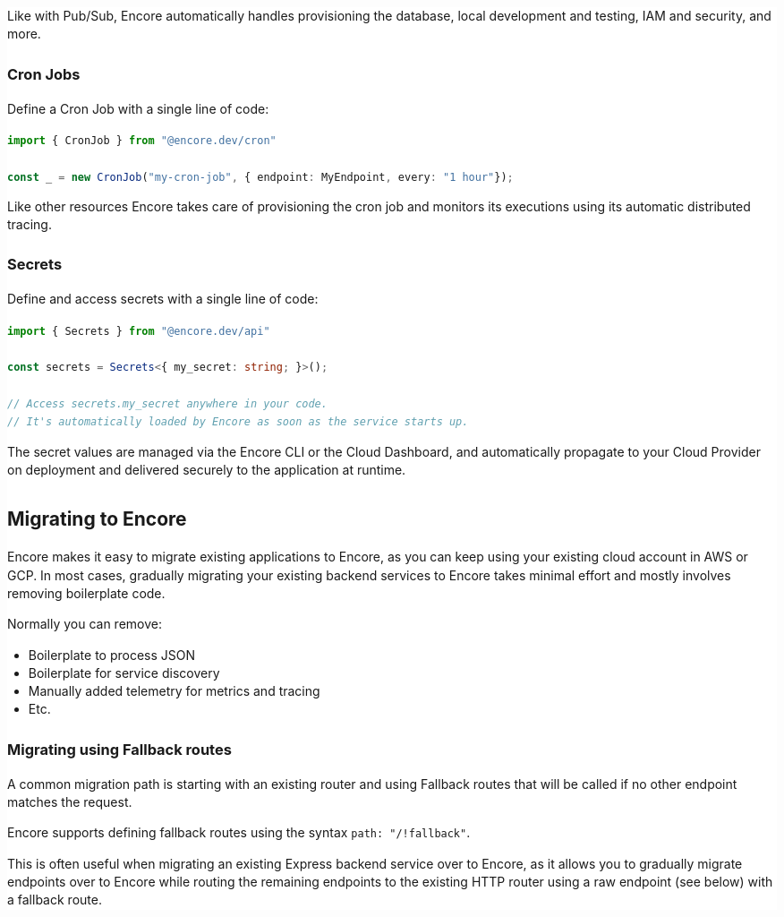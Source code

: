 Like with Pub/Sub, Encore automatically handles provisioning the database, local development and testing,
IAM and security, and more.

### Cron Jobs

Define a Cron Job with a single line of code:

```typescript
import { CronJob } from "@encore.dev/cron"

const _ = new CronJob("my-cron-job", { endpoint: MyEndpoint, every: "1 hour"});
```

Like other resources Encore takes care of provisioning the cron job and monitors its executions
using its automatic distributed tracing.

### Secrets

Define and access secrets with a single line of code:

```typescript
import { Secrets } from "@encore.dev/api"

const secrets = Secrets<{ my_secret: string; }>();

// Access secrets.my_secret anywhere in your code.
// It's automatically loaded by Encore as soon as the service starts up.
```

The secret values are managed via the Encore CLI or the Cloud Dashboard, and automatically propagate to your
Cloud Provider on deployment and delivered securely to the application at runtime.

## Migrating to Encore

Encore makes it easy to migrate existing applications to Encore, as you can keep using your existing cloud account in AWS or GCP.
In most cases, gradually migrating your existing backend services to Encore takes minimal effort and mostly involves removing boilerplate code.

Normally you can remove:
- Boilerplate to process JSON
- Boilerplate for service discovery 
- Manually added telemetry for metrics and tracing
- Etc.

### Migrating using Fallback routes

A common migration path is starting with an existing router and using Fallback routes that will be called if no other endpoint matches the request.

Encore supports defining fallback routes using the syntax `path: "/!fallback"`.

This is often useful when migrating an existing Express backend service over to Encore, as it allows you to gradually
migrate endpoints over to Encore while routing the remaining endpoints to the existing HTTP router using a raw endpoint (see below) with a fallback route.

